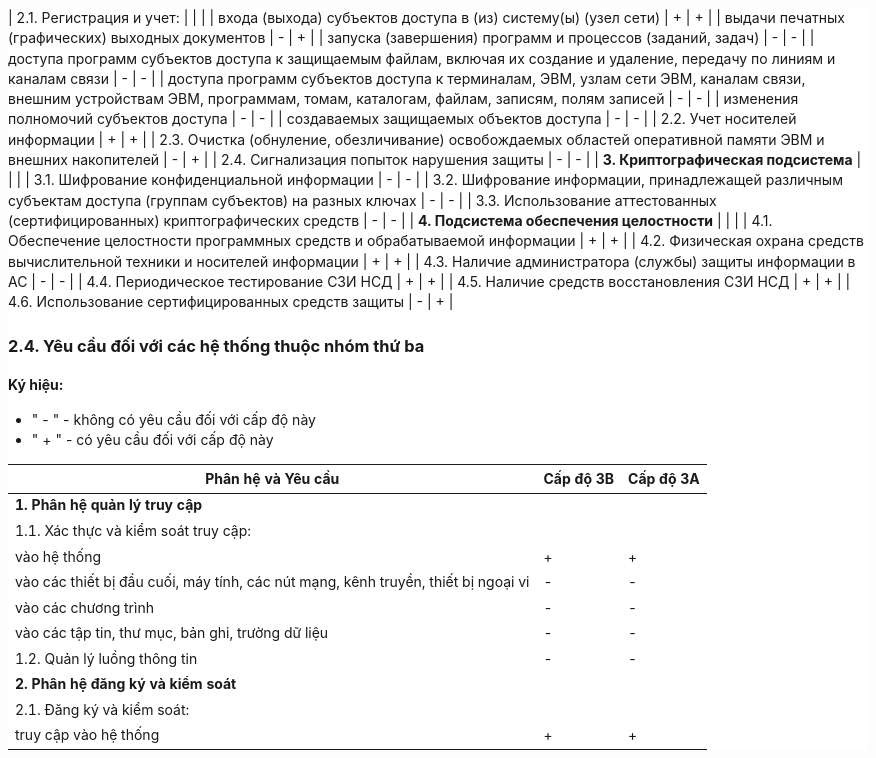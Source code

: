 | 2.1. Регистрация и учет:                           |          |          |
| входа (выхода) субъектов доступа в (из) систему(ы) (узел сети) | + | + |
| выдачи печатных (графических) выходных документов | -        | +        |
| запуска (завершения) программ и процессов (заданий, задач) | - | - |
| доступа программ субъектов доступа к защищаемым файлам, включая их создание и удаление, передачу по линиям и каналам связи | - | - |
| доступа программ субъектов доступа к терминалам, ЭВМ, узлам сети ЭВМ, каналам связи, внешним устройствам ЭВМ, программам, томам, каталогам, файлам, записям, полям записей | - | - |
| изменения полномочий субъектов доступа            | -        | -        |
| создаваемых защищаемых объектов доступа           | -        | -        |
| 2.2. Учет носителей информации                     | +        | +        |
| 2.3. Очистка (обнуление, обезличивание) освобождаемых областей оперативной памяти ЭВМ и внешних накопителей | - | + |
| 2.4. Сигнализация попыток нарушения защиты        | -        | -        |
| **3. Криптографическая подсистема**                |          |          |
| 3.1. Шифрование конфиденциальной информации       | -        | -        |
| 3.2. Шифрование информации, принадлежащей различным субъектам доступа (группам субъектов) на разных ключах | - | - |
| 3.3. Использование аттестованных (сертифицированных) криптографических средств | - | - |
| **4. Подсистема обеспечения целостности**          |          |          |
| 4.1. Обеспечение целостности программных средств и обрабатываемой информации | + | + |
| 4.2. Физическая охрана средств вычислительной техники и носителей информации | + | + |
| 4.3. Наличие администратора (службы) защиты информации в АС | - | - |
| 4.4. Периодическое тестирование СЗИ НСД            | +        | +        |
| 4.5. Наличие средств восстановления СЗИ НСД        | +        | +        |
| 4.6. Использование сертифицированных средств защиты | - | + |


### 2.4. Yêu cầu đối với các hệ thống thuộc nhóm thứ ba

**Ký hiệu:**
- " - " - không có yêu cầu đối với cấp độ này
- " + " - có yêu cầu đối với cấp độ này

| Phân hệ và Yêu cầu                        | Cấp độ 3B | Cấp độ 3A |
|-------------------------------------------|-----------|-----------|
| **1. Phân hệ quản lý truy cập**           |           |           |
| 1.1. Xác thực và kiểm soát truy cập:      |           |           |
| vào hệ thống                              | +         | +         |
| vào các thiết bị đầu cuối, máy tính, các nút mạng, kênh truyền, thiết bị ngoại vi | -         | -         |
| vào các chương trình                      | -         | -         |
| vào các tập tin, thư mục, bản ghi, trường dữ liệu | - | - |
| 1.2. Quản lý luồng thông tin              | -         | -         |
| **2. Phân hệ đăng ký và kiểm soát**       |           |           |
| 2.1. Đăng ký và kiểm soát:                |           |           |
| truy cập vào hệ thống                     | +         | +         |